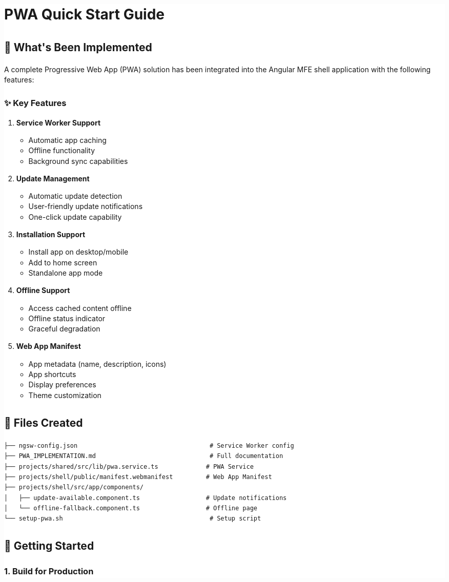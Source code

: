 # PWA Quick Start Guide

## 🎯 What's Been Implemented

A complete Progressive Web App (PWA) solution has been integrated into the Angular MFE shell application with the following features:

### ✨ Key Features

1. **Service Worker Support**
   - Automatic app caching
   - Offline functionality
   - Background sync capabilities

2. **Update Management**
   - Automatic update detection
   - User-friendly update notifications
   - One-click update capability

3. **Installation Support**
   - Install app on desktop/mobile
   - Add to home screen
   - Standalone app mode

4. **Offline Support**
   - Access cached content offline
   - Offline status indicator
   - Graceful degradation

5. **Web App Manifest**
   - App metadata (name, description, icons)
   - App shortcuts
   - Display preferences
   - Theme customization

## 📁 Files Created

```
├── ngsw-config.json                                    # Service Worker config
├── PWA_IMPLEMENTATION.md                               # Full documentation
├── projects/shared/src/lib/pwa.service.ts             # PWA Service
├── projects/shell/public/manifest.webmanifest         # Web App Manifest
├── projects/shell/src/app/components/
│   ├── update-available.component.ts                  # Update notifications
│   └── offline-fallback.component.ts                  # Offline page
└── setup-pwa.sh                                        # Setup script
```

## 🚀 Getting Started

### 1. Build for Production
